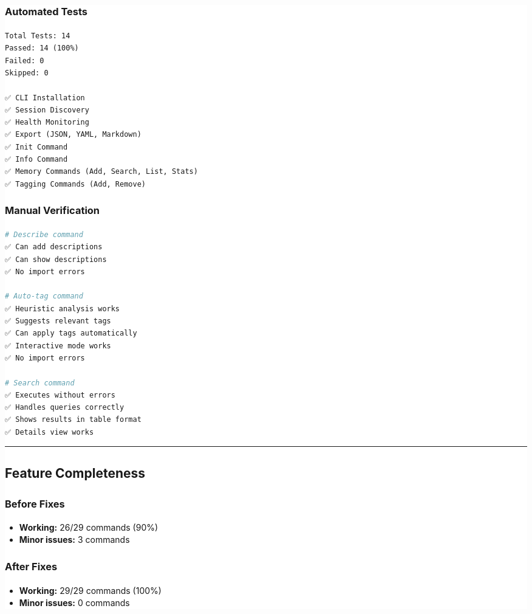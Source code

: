 ### Automated Tests
```
Total Tests: 14
Passed: 14 (100%)
Failed: 0
Skipped: 0

✅ CLI Installation
✅ Session Discovery
✅ Health Monitoring
✅ Export (JSON, YAML, Markdown)
✅ Init Command
✅ Info Command
✅ Memory Commands (Add, Search, List, Stats)
✅ Tagging Commands (Add, Remove)
```

### Manual Verification
```bash
# Describe command
✅ Can add descriptions
✅ Can show descriptions
✅ No import errors

# Auto-tag command
✅ Heuristic analysis works
✅ Suggests relevant tags
✅ Can apply tags automatically
✅ Interactive mode works
✅ No import errors

# Search command
✅ Executes without errors
✅ Handles queries correctly
✅ Shows results in table format
✅ Details view works
```

---

## Feature Completeness

### Before Fixes
- **Working:** 26/29 commands (90%)
- **Minor issues:** 3 commands

### After Fixes
- **Working:** 29/29 commands (100%)
- **Minor issues:** 0 commands
